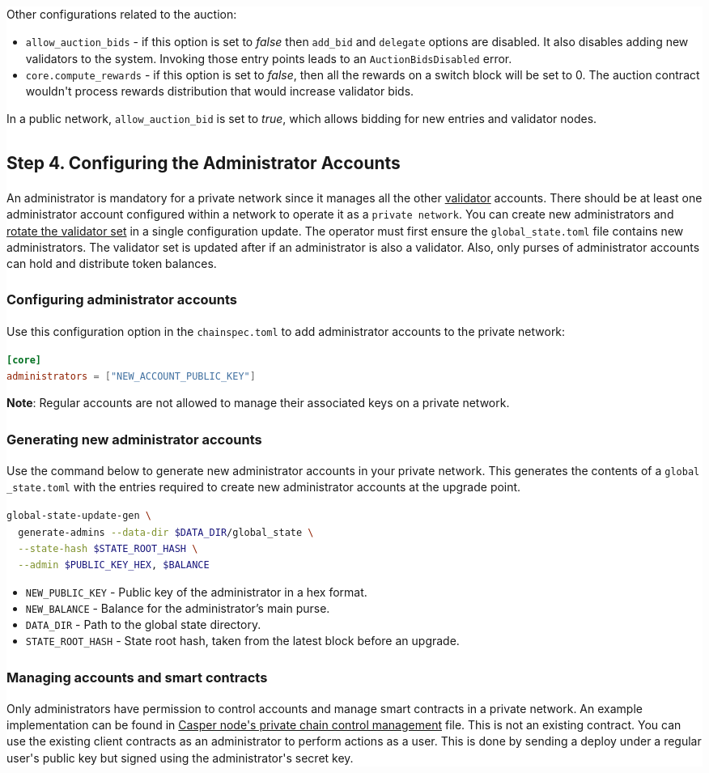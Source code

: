 Other configurations related to the auction:

- `allow_auction_bids` - if this option is set to *false* then `add_bid` and `delegate` options are disabled. It also disables adding new validators to the system. Invoking those entry points leads to an `AuctionBidsDisabled` error.
- `core.compute_rewards` - if this option is set to *false*, then all the rewards on a switch block will be set to 0. The auction contract wouldn't process rewards distribution that would increase validator bids.

In a public network, `allow_auction_bid` is set to *true*, which allows bidding for new entries and validator nodes.

## Step 4. Configuring the Administrator Accounts
An administrator is mandatory for a private network since it manages all the other [validator](../../concepts/glossary/V.md#validator) accounts. There should be at least one administrator account configured within a network to operate it as a `private network`. You can create new administrators and [rotate the validator set](./create-private.md#step-6-rotating-the-validator-accounts) in a single configuration update. The operator must first ensure the `global_state.toml` file contains new administrators. The validator set is updated after if an administrator is also a validator. Also, only purses of administrator accounts can hold and distribute token balances.

### Configuring administrator accounts

Use this configuration option in the `chainspec.toml` to add administrator accounts to the private network:

```toml
[core]
administrators = ["NEW_ACCOUNT_PUBLIC_KEY"]
```

**Note**: Regular accounts are not allowed to manage their associated keys on a private network.

### Generating new administrator accounts

Use the command below to generate new administrator accounts in your private network. This generates the contents of a `global_state.toml` with the entries required to create new administrator accounts at the upgrade point.

```sh
global-state-update-gen \
  generate-admins --data-dir $DATA_DIR/global_state \
  --state-hash $STATE_ROOT_HASH \
  --admin $PUBLIC_KEY_HEX, $BALANCE
```

- `NEW_PUBLIC_KEY` - Public key of the administrator in a hex format.
- `NEW_BALANCE` - Balance for the administrator’s main purse.
- `DATA_DIR` - Path to the global state directory.
- `STATE_ROOT_HASH` - State root hash, taken from the latest block before an upgrade.

### Managing accounts and smart contracts

Only administrators have permission to control accounts and manage smart contracts in a private network. An example implementation can be found in [Casper node's private chain control management](https://github.com/casper-network/casper-node/blob/c8023736786b2c2b0fd17250fcfd50502ff4151f/smart_contracts/contracts/private_chain/control-management/src/main.rs) file. This is not an existing contract. You can use the existing client contracts as an administrator to perform actions as a user. This is done by sending a deploy under a regular user's public key but signed using the administrator's secret key.

